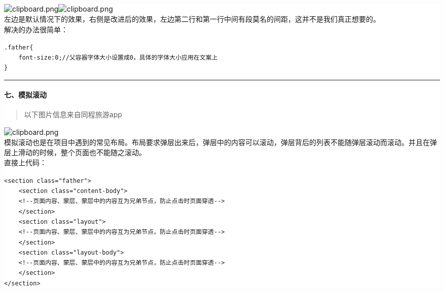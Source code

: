 <p><span class="img-wrap"><img data-src="/img/bVyNI8" src="https://static.alili.tech/img/bVyNI8" alt="clipboard.png" title="clipboard.png" style="cursor: pointer;"></span><span class="img-wrap"><img data-src="/img/bVyNJd" src="https://static.alili.tech/img/bVyNJd" alt="clipboard.png" title="clipboard.png" style="cursor: pointer;"></span><br>左边是默认情况下的效果，右侧是改进后的效果，左边第二行和第一行中间有段莫名的间距，这并不是我们真正想要的。<br>解决的办法很简单：</p>
<div class="widget-codetool" style="display:none;">
      <div class="widget-codetool--inner">
      <span class="selectCode code-tool" data-toggle="tooltip" data-placement="top" title="" data-original-title="全选"></span>
      <span type="button" class="copyCode code-tool" data-toggle="tooltip" data-placement="top" data-clipboard-text=".father{
    font-size:0;//父容器字体大小设置成0，具体的字体大小应用在文案上
}" title="" data-original-title="复制"></span>
      <span type="button" class="saveToNote code-tool" data-toggle="tooltip" data-placement="top" title="" data-original-title="放进笔记"></span>
      </div>
      </div><pre class="css hljs"><code class="css"><span class="hljs-selector-class">.father</span>{
    <span class="hljs-attribute">font-size</span>:<span class="hljs-number">0</span>;//父容器字体大小设置成0，具体的字体大小应用在文案上
}</code></pre>
<hr>
<h4>七、模拟滚动</h4>
<blockquote><p>以下图片信息来自同程旅游app</p></blockquote>
<p><span class="img-wrap"><img data-src="/img/bVyNKL" src="https://static.alili.tech/img/bVyNKL" alt="clipboard.png" title="clipboard.png" style="cursor: pointer; display: inline;"></span><br>模拟滚动也是在项目中遇到的常见布局。布局要求弹层出来后，弹层中的内容可以滚动，弹层背后的列表不能随弹层滚动而滚动。并且在弹层上滑动的时候，整个页面也不能随之滚动。<br>直接上代码：</p>
<div class="widget-codetool" style="display:none;">
      <div class="widget-codetool--inner">
      <span class="selectCode code-tool" data-toggle="tooltip" data-placement="top" title="" data-original-title="全选"></span>
      <span type="button" class="copyCode code-tool" data-toggle="tooltip" data-placement="top" data-clipboard-text="<section class=&quot;father&quot;>
    <section class=&quot;content-body&quot;>
    <!--页面内容、蒙层、蒙层中的内容互为兄弟节点，防止点击时页面穿透-->
    </section>
    <section class=&quot;layout&quot;>
    <!--页面内容、蒙层、蒙层中的内容互为兄弟节点，防止点击时页面穿透-->
    </section>
    <section class=&quot;layout-body&quot;>
    <!--页面内容、蒙层、蒙层中的内容互为兄弟节点，防止点击时页面穿透-->
    </section>
</section>" title="" data-original-title="复制"></span>
      <span type="button" class="saveToNote code-tool" data-toggle="tooltip" data-placement="top" title="" data-original-title="放进笔记"></span>
      </div>
      </div><pre class="xml hljs"><code class="html"><span class="hljs-tag">&lt;<span class="hljs-name">section</span> <span class="hljs-attr">class</span>=<span class="hljs-string">"father"</span>&gt;</span>
    <span class="hljs-tag">&lt;<span class="hljs-name">section</span> <span class="hljs-attr">class</span>=<span class="hljs-string">"content-body"</span>&gt;</span>
    <span class="hljs-comment">&lt;!--页面内容、蒙层、蒙层中的内容互为兄弟节点，防止点击时页面穿透--&gt;</span>
    <span class="hljs-tag">&lt;/<span class="hljs-name">section</span>&gt;</span>
    <span class="hljs-tag">&lt;<span class="hljs-name">section</span> <span class="hljs-attr">class</span>=<span class="hljs-string">"layout"</span>&gt;</span>
    <span class="hljs-comment">&lt;!--页面内容、蒙层、蒙层中的内容互为兄弟节点，防止点击时页面穿透--&gt;</span>
    <span class="hljs-tag">&lt;/<span class="hljs-name">section</span>&gt;</span>
    <span class="hljs-tag">&lt;<span class="hljs-name">section</span> <span class="hljs-attr">class</span>=<span class="hljs-string">"layout-body"</span>&gt;</span>
    <span class="hljs-comment">&lt;!--页面内容、蒙层、蒙层中的内容互为兄弟节点，防止点击时页面穿透--&gt;</span>
    <span class="hljs-tag">&lt;/<span class="hljs-name">section</span>&gt;</span>
<span class="hljs-tag">&lt;/<span class="hljs-name">section</span>&gt;</span></code></pre>
<div class="widget-codetool" style="display:none;">
      <div class="widget-codetool--inner">
      <span class="selectCode code-tool" data-toggle="tooltip" data-placement="top" title="" data-original-title="全选"></span>
      <span type="button" class="copyCode code-tool" data-toggle="tooltip" data-placement="top" data-clipboard-text=".father{
    height: 533px;